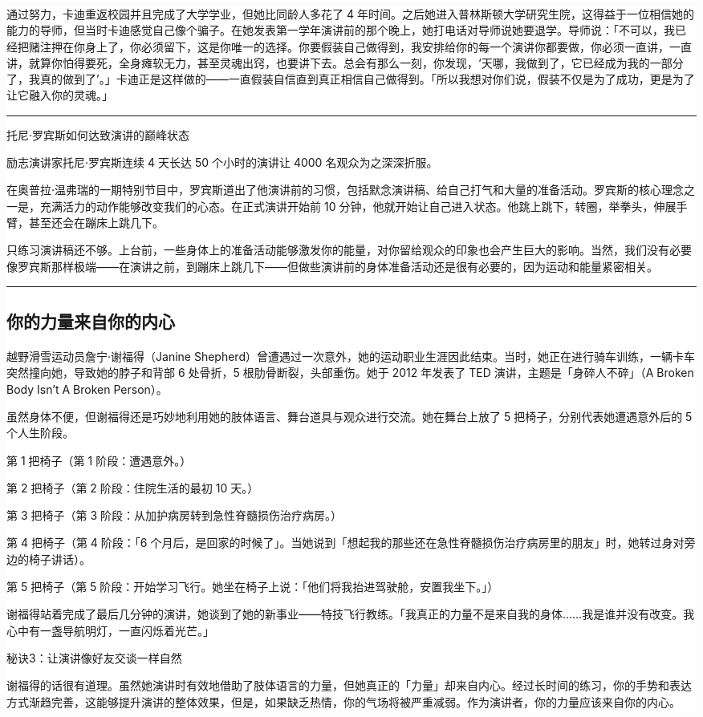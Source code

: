 通过努力，卡迪重返校园并且完成了大学学业，但她比同龄人多花了 4 年时间。之后她进入普林斯顿大学研究生院，这得益于一位相信她的能力的导师，但当时卡迪感觉自己像个骗子。在她发表第一学年演讲前的那个晚上，她打电话对导师说她要退学。导师说：「不可以，我已经把赌注押在你身上了，你必须留下，这是你唯一的选择。你要假装自己做得到，我安排给你的每一个演讲你都要做，你必须一直讲，一直讲，就算你怕得要死，全身瘫软无力，甚至灵魂出窍，也要讲下去。总会有那么一刻，你发现，‘天哪，我做到了，它已经成为我的一部分了，我真的做到了’。」卡迪正是这样做的——一直假装自信直到真正相信自己做得到。「所以我想对你们说，假装不仅是为了成功，更是为了让它融入你的灵魂。」

---

托尼·罗宾斯如何达致演讲的巅峰状态

励志演讲家托尼·罗宾斯连续 4 天长达 50 个小时的演讲让 4000 名观众为之深深折服。

在奥普拉·温弗瑞的一期特别节目中，罗宾斯道出了他演讲前的习惯，包括默念演讲稿、给自己打气和大量的准备活动。罗宾斯的核心理念之一是，充满活力的动作能够改变我们的心态。在正式演讲开始前 10 分钟，他就开始让自己进入状态。他跳上跳下，转圈，举拳头，伸展手臂，甚至还会在蹦床上跳几下。

只练习演讲稿还不够。上台前，一些身体上的准备活动能够激发你的能量，对你留给观众的印象也会产生巨大的影响。当然，我们没有必要像罗宾斯那样极端——在演讲之前，到蹦床上跳几下——但做些演讲前的身体准备活动还是很有必要的，因为运动和能量紧密相关。

---

## 你的力量来自你的内心

越野滑雪运动员詹宁·谢福得（Janine Shepherd）曾遭遇过一次意外，她的运动职业生涯因此结束。当时，她正在进行骑车训练，一辆卡车突然撞向她，导致她的脖子和背部 6 处骨折，5 根肋骨断裂，头部重伤。她于 2012 年发表了 TED 演讲，主题是「身碎人不碎」（A Broken Body Isn’t A Broken Person）。

虽然身体不便，但谢福得还是巧妙地利用她的肢体语言、舞台道具与观众进行交流。她在舞台上放了 5 把椅子，分别代表她遭遇意外后的 5 个人生阶段。

第 1 把椅子（第 1 阶段：遭遇意外。）

第 2 把椅子（第 2 阶段：住院生活的最初 10 天。）

第 3 把椅子（第 3 阶段：从加护病房转到急性脊髓损伤治疗病房。）

第 4 把椅子（第 4 阶段：「6 个月后，是回家的时候了」。当她说到「想起我的那些还在急性脊髓损伤治疗病房里的朋友」时，她转过身对旁边的椅子讲话）。

第 5 把椅子（第 5 阶段：开始学习飞行。她坐在椅子上说：「他们将我抬进驾驶舱，安置我坐下。」）

谢福得站着完成了最后几分钟的演讲，她谈到了她的新事业——特技飞行教练。「我真正的力量不是来自我的身体……我是谁并没有改变。我心中有一盏导航明灯，一直闪烁着光芒。」

秘诀3：让演讲像好友交谈一样自然

谢福得的话很有道理。虽然她演讲时有效地借助了肢体语言的力量，但她真正的「力量」却来自内心。经过长时间的练习，你的手势和表达方式渐趋完善，这能够提升演讲的整体效果，但是，如果缺乏热情，你的气场将被严重减弱。作为演讲者，你的力量应该来自你的内心。




